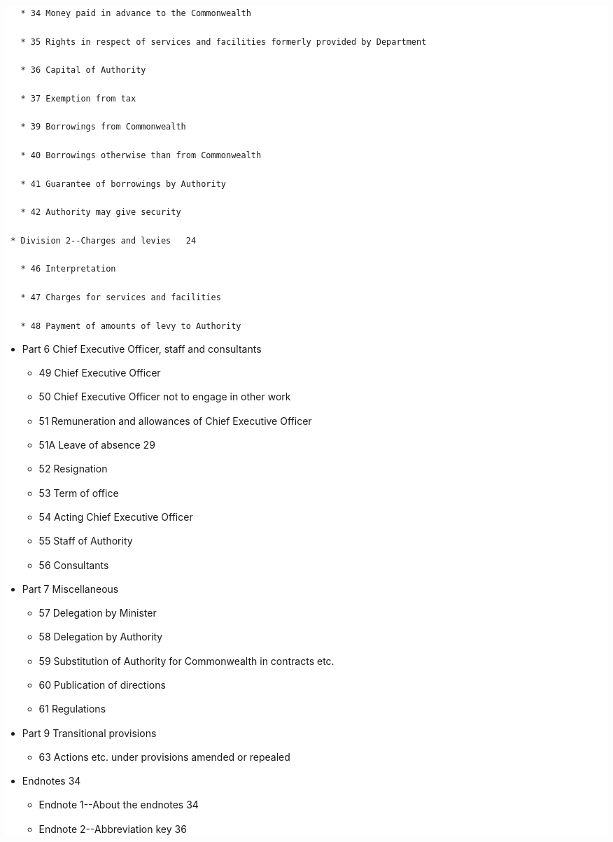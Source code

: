        * 34 Money paid in advance to the Commonwealth 

       * 35 Rights in respect of services and facilities formerly provided by Department 

       * 36 Capital of Authority 

       * 37 Exemption from tax 

       * 39 Borrowings from Commonwealth 

       * 40 Borrowings otherwise than from Commonwealth 

       * 41 Guarantee of borrowings by Authority 

       * 42 Authority may give security 

     * Division 2--Charges and levies	24

       * 46 Interpretation 

       * 47 Charges for services and facilities 

       * 48 Payment of amounts of levy to Authority 

  * Part 6 Chief Executive Officer, staff and consultants 

       * 49 Chief Executive Officer 

       * 50 Chief Executive Officer not to engage in other work 

       * 51 Remuneration and allowances of Chief Executive Officer 

       * 51A	Leave of absence	29

       * 52 Resignation 

       * 53 Term of office 

       * 54 Acting Chief Executive Officer 

       * 55 Staff of Authority 

       * 56 Consultants 

  * Part 7 Miscellaneous 

       * 57 Delegation by Minister 

       * 58 Delegation by Authority 

       * 59 Substitution of Authority for Commonwealth in contracts etc. 

       * 60 Publication of directions 

       * 61 Regulations 

  * Part 9 Transitional provisions 

       * 63 Actions etc. under provisions amended or repealed 

  * Endnotes	34

     * Endnote 1--About the endnotes	34

     * Endnote 2--Abbreviation key	36
